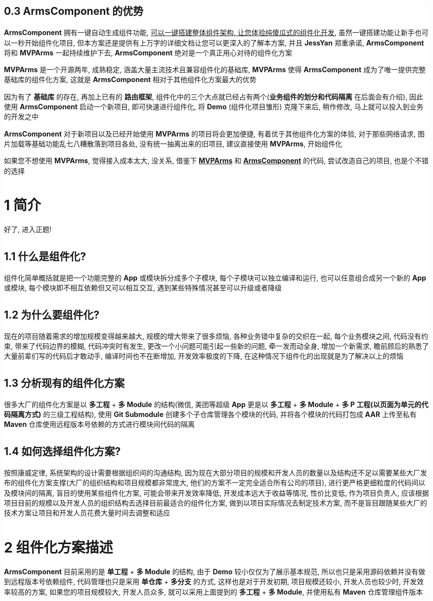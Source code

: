 <a name="0.3"></a>
## 0.3 ArmsComponent 的优势
**ArmsComponent** 拥有一键自动生成组件功能, [可以一键搭建整体组件架构, 让您体验纯傻瓜式的组件化开发](https://github.com/JessYanCoding/ArmsComponent-Template), 虽然一键搭建功能让新手也可以一秒开始组件化项目, 但本方案还是提供有上万字的详细文档让您可以更深入的了解本方案, 并且 **JessYan** 郑重承诺, **ArmsComponent** 将和 **MVPArms** 一起持续维护下去, **ArmsComponent** 绝对是一个真正用心对待的组件化方案

**MVPArms** 是一个开源两年, 成熟稳定, 涵盖大量主流技术且兼容组件化的基础库,  **MVPArms** 使得 **ArmsComponent** 成为了唯一提供完整基础库的组件化方案, 这就是 **ArmsComponent** 相对于其他组件化方案最大的优势

因为有了 **基础库** 的存在, 再加上已有的 **路由框架**, 组件化中的三个大点就已经占有两个(**业务组件的划分和代码隔离** 在后面会有介绍), 因此使用 **ArmsComponent** 启动一个新项目, 即可快速进行组件化, 将 **Demo** (组件化项目雏形) 克隆下来后, 稍作修改, 马上就可以投入到业务的开发之中

**ArmsComponent** 对于新项目以及已经开始使用 **MVPArms** 的项目将会更加便捷, 有着优于其他组件化方案的体验, 对于那些网络请求, 图片加载等基础功能乱七八糟散落到项目各处, 没有统一抽离出来的旧项目, 建议直接使用 **MVPArms**, 开始组件化

如果您不想使用 **MVPArms**, 觉得接入成本太大, 没关系, 借鉴下 [**MVPArms**](https://github.com/JessYanCoding/MVPArms) 和 [**ArmsComponent**](https://github.com/JessYanCoding/ArmsComponent) 的代码, 尝试改造自己的项目, 也是个不错的选择

<a name="1"></a>
# 1 简介
好了, 进入正题!

<a name="1.1"></a>
## 1.1 什么是组件化?
组件化简单概括就是把一个功能完整的 **App** 或模块拆分成多个子模块, 每个子模块可以独立编译和运行, 也可以任意组合成另一个新的 **App** 或模块, 每个模块即不相互依赖但又可以相互交互, 遇到某些特殊情况甚至可以升级或者降级

<a name="1.2"></a>
## 1.2 为什么要组件化?
现在的项目随着需求的增加规模变得越来越大, 规模的增大带来了很多烦恼, 各种业务错中复杂的交织在一起, 每个业务模块之间, 代码没有约束, 带来了代码边界的模糊, 代码冲突时有发生, 更改一个小问题可能引起一些新的问题, 牵一发而动全身, 增加一个新需求, 瞻前顾后的熟悉了大量前辈们写的代码后才敢动手, 编译时间也不在断增加, 开发效率极度的下降, 在这种情况下组件化的出现就是为了解决以上的烦恼

<a name="1.3"></a>
## 1.3 分析现有的组件化方案
很多大厂的组件化方案是以 **多工程** + **多 Module** 的结构(微信, 美团等超级 **App** 更是以 **多工程** + **多 Module** + **多 P 工程(以页面为单元的代码隔离方式)** 的三级工程结构), 使用 **Git Submodule** 创建多个子仓库管理各个模块的代码, 并将各个模块的代码打包成 **AAR** 上传至私有 **Maven** 仓库使用远程版本号依赖的方式进行模块间代码的隔离

<a name="1.4"></a>
## 1.4 如何选择组件化方案?
按照康威定律, 系统架构的设计需要根据组织间的沟通结构, 因为现在大部分项目的规模和开发人员的数量以及结构还不足以需要某些大厂发布的组件化方案支撑(大厂的组织结构和项目规模都非常庞大, 他们的方案不一定完全适合所有公司的项目), 进行更严格更细粒度的代码间以及模块间的隔离, 盲目的使用某些组件化方案, 可能会带来开发效率降低, 开发成本远大于收益等情况, 性价比变低, 作为项目负责人, 应该根据项目目前的规模以及开发人员的组织结构去选择目前最适合的组件化方案, 做到以项目实际情况去制定技术方案, 而不是盲目跟随某些大厂的技术方案让项目和开发人员花费大量时间去调整和适应


<a name="2"></a>
# 2 组件化方案描述
**ArmsComponent** 目前采用的是 **单工程** + **多 Module** 的结构, 由于 **Demo** 较小仅仅为了展示基本规范, 所以也只是采用源码依赖并没有做到远程版本号依赖组件, 代码管理也只是采用 **单仓库** + **多分支** 的方式, 这样也是对于开发初期, 项目规模还较小, 开发人员也较少时, 开发效率较高的方案, 如果您的项目规模较大, 开发人员众多, 就可以采用上面提到的 **多工程** + **多 Module**, 并使用私有 **Maven** 仓库管理组件版本
